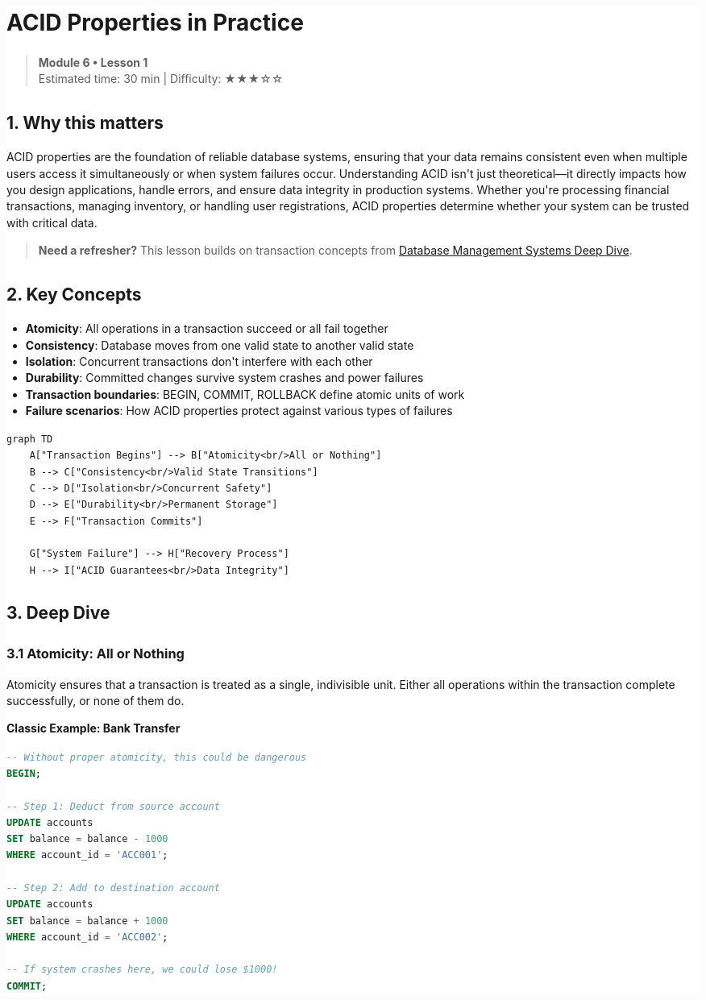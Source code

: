# ACID Properties in Practice

> **Module 6 • Lesson 1**  
> Estimated time: 30 min | Difficulty: ★★★☆☆

## 1. Why this matters

ACID properties are the foundation of reliable database systems, ensuring that your data remains consistent even when multiple users access it simultaneously or when system failures occur. Understanding ACID isn't just theoretical—it directly impacts how you design applications, handle errors, and ensure data integrity in production systems. Whether you're processing financial transactions, managing inventory, or handling user registrations, ACID properties determine whether your system can be trusted with critical data.

> **Need a refresher?** This lesson builds on transaction concepts from [Database Management Systems Deep Dive](01-02-dbms-deep-dive.md).

## 2. Key Concepts

- **Atomicity**: All operations in a transaction succeed or all fail together
- **Consistency**: Database moves from one valid state to another valid state
- **Isolation**: Concurrent transactions don't interfere with each other
- **Durability**: Committed changes survive system crashes and power failures
- **Transaction boundaries**: BEGIN, COMMIT, ROLLBACK define atomic units of work
- **Failure scenarios**: How ACID properties protect against various types of failures

```mermaid
graph TD
    A["Transaction Begins"] --> B["Atomicity<br/>All or Nothing"]
    B --> C["Consistency<br/>Valid State Transitions"]
    C --> D["Isolation<br/>Concurrent Safety"]
    D --> E["Durability<br/>Permanent Storage"]
    E --> F["Transaction Commits"]
    
    G["System Failure"] --> H["Recovery Process"]
    H --> I["ACID Guarantees<br/>Data Integrity"]
```

## 3. Deep Dive

### 3.1 Atomicity: All or Nothing

Atomicity ensures that a transaction is treated as a single, indivisible unit. Either all operations within the transaction complete successfully, or none of them do.

**Classic Example: Bank Transfer**
```sql
-- Without proper atomicity, this could be dangerous
BEGIN;

-- Step 1: Deduct from source account
UPDATE accounts 
SET balance = balance - 1000 
WHERE account_id = 'ACC001';

-- Step 2: Add to destination account  
UPDATE accounts 
SET balance = balance + 1000 
WHERE account_id = 'ACC002';

-- If system crashes here, we could lose $1000!
COMMIT;
```
